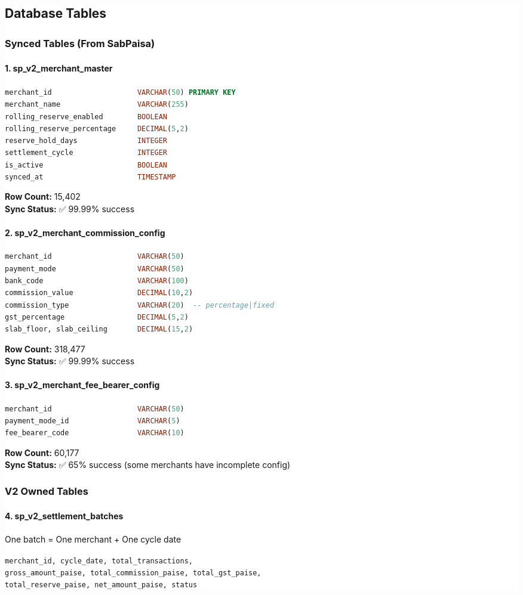 
## Database Tables

### Synced Tables (From SabPaisa)

#### 1. **sp_v2_merchant_master**
```sql
merchant_id                    VARCHAR(50) PRIMARY KEY
merchant_name                  VARCHAR(255)
rolling_reserve_enabled        BOOLEAN
rolling_reserve_percentage     DECIMAL(5,2)
reserve_hold_days              INTEGER
settlement_cycle               INTEGER
is_active                      BOOLEAN
synced_at                      TIMESTAMP
```

**Row Count:** 15,402  
**Sync Status:** ✅ 99.99% success

#### 2. **sp_v2_merchant_commission_config**
```sql
merchant_id                    VARCHAR(50)
payment_mode                   VARCHAR(50)
bank_code                      VARCHAR(100)
commission_value               DECIMAL(10,2)
commission_type                VARCHAR(20)  -- percentage|fixed
gst_percentage                 DECIMAL(5,2)
slab_floor, slab_ceiling       DECIMAL(15,2)
```

**Row Count:** 318,477  
**Sync Status:** ✅ 99.99% success

#### 3. **sp_v2_merchant_fee_bearer_config**
```sql
merchant_id                    VARCHAR(50)
payment_mode_id                VARCHAR(5)
fee_bearer_code                VARCHAR(10)
```

**Row Count:** 60,177  
**Sync Status:** ✅ 65% success (some merchants have incomplete config)

### V2 Owned Tables

#### 4. **sp_v2_settlement_batches**
One batch = One merchant + One cycle date
```sql
merchant_id, cycle_date, total_transactions,
gross_amount_paise, total_commission_paise, total_gst_paise,
total_reserve_paise, net_amount_paise, status
```
